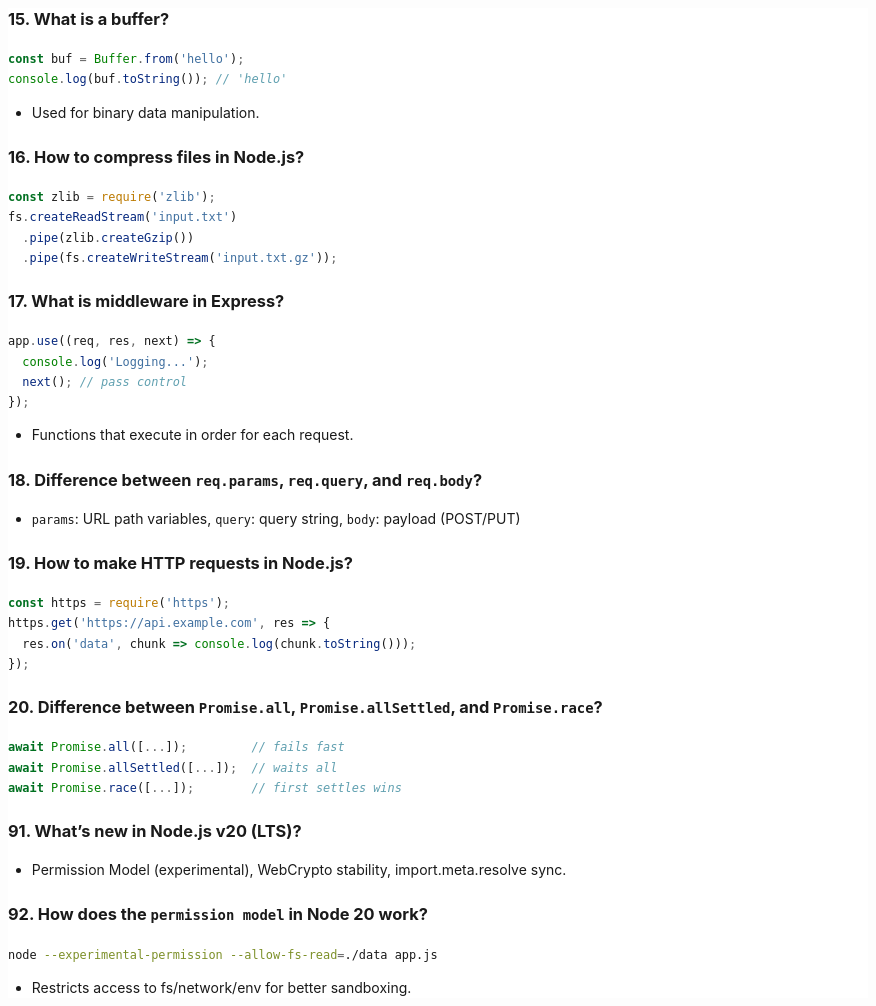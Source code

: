 ### 15. **What is a buffer?**
```js
const buf = Buffer.from('hello');
console.log(buf.toString()); // 'hello'
```
- Used for binary data manipulation.

### 16. **How to compress files in Node.js?**
```js
const zlib = require('zlib');
fs.createReadStream('input.txt')
  .pipe(zlib.createGzip())
  .pipe(fs.createWriteStream('input.txt.gz'));
```

### 17. **What is middleware in Express?**
```js
app.use((req, res, next) => {
  console.log('Logging...');
  next(); // pass control
});
```
- Functions that execute in order for each request.

### 18. **Difference between `req.params`, `req.query`, and `req.body`?**
- `params`: URL path variables, `query`: query string, `body`: payload (POST/PUT)

### 19. **How to make HTTP requests in Node.js?**
```js
const https = require('https');
https.get('https://api.example.com', res => {
  res.on('data', chunk => console.log(chunk.toString()));
});
```

### 20. **Difference between `Promise.all`, `Promise.allSettled`, and `Promise.race`?**
```js
await Promise.all([...]);         // fails fast
await Promise.allSettled([...]);  // waits all
await Promise.race([...]);        // first settles wins
```



### 91. **What’s new in Node.js v20 (LTS)?**
- Permission Model (experimental), WebCrypto stability, import.meta.resolve sync.

### 92. **How does the `permission model` in Node 20 work?**
```bash
node --experimental-permission --allow-fs-read=./data app.js
```
- Restricts access to fs/network/env for better sandboxing.
